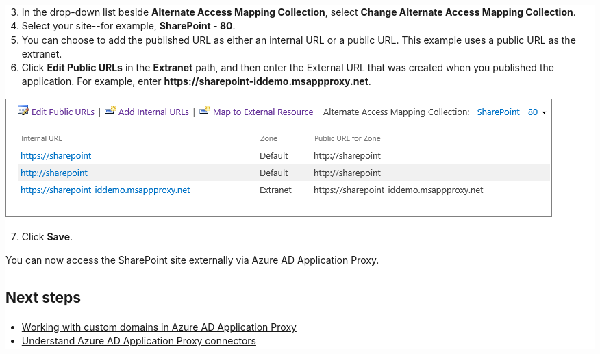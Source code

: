 3. In the drop-down list beside **Alternate Access Mapping Collection**, select **Change Alternate Access Mapping Collection**.
4. Select your site--for example, **SharePoint - 80**.
5. You can choose to add the published URL as either an internal URL or a public URL. This example uses a public URL as the extranet.
6. Click **Edit Public URLs** in the **Extranet** path, and then enter the External URL that was created when you published the application. For example, enter **https://sharepoint-iddemo.msappproxy.net**.

  ![Entering the path](./media/application-proxy-integrate-with-sharepoint-server/alternate-access3.png)

7. Click **Save**.

You can now access the SharePoint site externally via Azure AD Application Proxy.

## Next steps

- [Working with custom domains in Azure AD Application Proxy](application-proxy-configure-custom-domain.md)
- [Understand Azure AD Application Proxy connectors](application-proxy-connectors.md)

